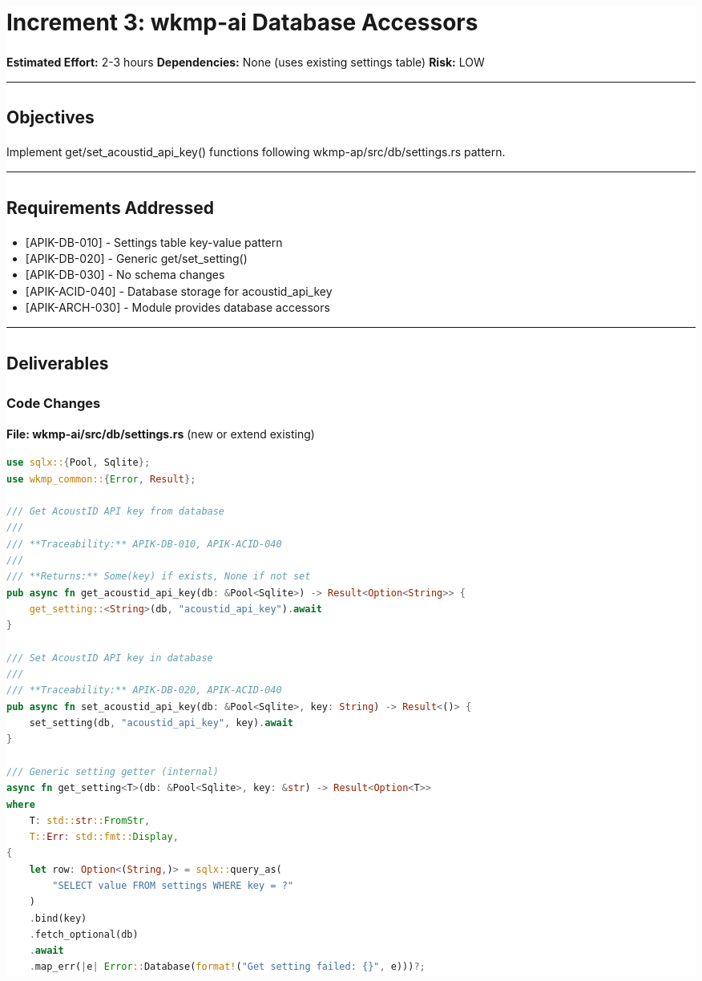 # Increment 3: wkmp-ai Database Accessors

**Estimated Effort:** 2-3 hours
**Dependencies:** None (uses existing settings table)
**Risk:** LOW

---

## Objectives

Implement get/set_acoustid_api_key() functions following wkmp-ap/src/db/settings.rs pattern.

---

## Requirements Addressed

- [APIK-DB-010] - Settings table key-value pattern
- [APIK-DB-020] - Generic get/set_setting()
- [APIK-DB-030] - No schema changes
- [APIK-ACID-040] - Database storage for acoustid_api_key
- [APIK-ARCH-030] - Module provides database accessors

---

## Deliverables

### Code Changes

**File: wkmp-ai/src/db/settings.rs** (new or extend existing)

```rust
use sqlx::{Pool, Sqlite};
use wkmp_common::{Error, Result};

/// Get AcoustID API key from database
///
/// **Traceability:** APIK-DB-010, APIK-ACID-040
///
/// **Returns:** Some(key) if exists, None if not set
pub async fn get_acoustid_api_key(db: &Pool<Sqlite>) -> Result<Option<String>> {
    get_setting::<String>(db, "acoustid_api_key").await
}

/// Set AcoustID API key in database
///
/// **Traceability:** APIK-DB-020, APIK-ACID-040
pub async fn set_acoustid_api_key(db: &Pool<Sqlite>, key: String) -> Result<()> {
    set_setting(db, "acoustid_api_key", key).await
}

/// Generic setting getter (internal)
async fn get_setting<T>(db: &Pool<Sqlite>, key: &str) -> Result<Option<T>>
where
    T: std::str::FromStr,
    T::Err: std::fmt::Display,
{
    let row: Option<(String,)> = sqlx::query_as(
        "SELECT value FROM settings WHERE key = ?"
    )
    .bind(key)
    .fetch_optional(db)
    .await
    .map_err(|e| Error::Database(format!("Get setting failed: {}", e)))?;
```